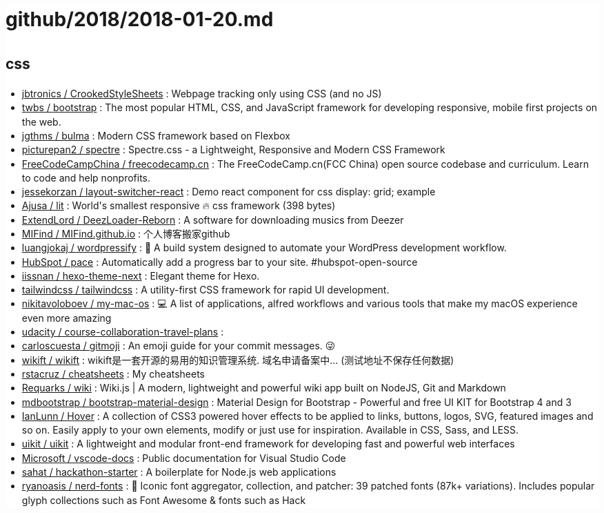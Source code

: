 # github/2018/2018-01-20.md



## css

- [jbtronics / CrookedStyleSheets](https://github.com/jbtronics/CrookedStyleSheets) : Webpage tracking only using CSS (and no JS)
- [twbs / bootstrap](https://github.com/twbs/bootstrap) : The most popular HTML, CSS, and JavaScript framework for developing responsive, mobile first projects on the web.
- [jgthms / bulma](https://github.com/jgthms/bulma) : Modern CSS framework based on Flexbox
- [picturepan2 / spectre](https://github.com/picturepan2/spectre) : Spectre.css - a Lightweight, Responsive and Modern CSS Framework
- [FreeCodeCampChina / freecodecamp.cn](https://github.com/FreeCodeCampChina/freecodecamp.cn) : The FreeCodeCamp.cn(FCC China) open source codebase and curriculum. Learn to code and help nonprofits.
- [jessekorzan / layout-switcher-react](https://github.com/jessekorzan/layout-switcher-react) : Demo react component for css display: grid; example
- [Ajusa / lit](https://github.com/Ajusa/lit) : World's smallest responsive 🔥 css framework (398 bytes)
- [ExtendLord / DeezLoader-Reborn](https://github.com/ExtendLord/DeezLoader-Reborn) : A software for downloading musics from Deezer
- [MIFind / MIFind.github.io](https://github.com/MIFind/MIFind.github.io) : 个人博客搬家github
- [luangjokaj / wordpressify](https://github.com/luangjokaj/wordpressify) : 🎈 A build system designed to automate your WordPress development workflow.
- [HubSpot / pace](https://github.com/HubSpot/pace) : Automatically add a progress bar to your site. #hubspot-open-source
- [iissnan / hexo-theme-next](https://github.com/iissnan/hexo-theme-next) : Elegant theme for Hexo.
- [tailwindcss / tailwindcss](https://github.com/tailwindcss/tailwindcss) : A utility-first CSS framework for rapid UI development.
- [nikitavoloboev / my-mac-os](https://github.com/nikitavoloboev/my-mac-os) : 💻 A list of applications, alfred workflows and various tools that make my macOS experience even more amazing
- [udacity / course-collaboration-travel-plans](https://github.com/udacity/course-collaboration-travel-plans) : 
- [carloscuesta / gitmoji](https://github.com/carloscuesta/gitmoji) : An emoji guide for your commit messages. 😜
- [wikift / wikift](https://github.com/wikift/wikift) : wikift是一套开源的易用的知识管理系统. 域名申请备案中... (测试地址不保存任何数据)
- [rstacruz / cheatsheets](https://github.com/rstacruz/cheatsheets) : My cheatsheets
- [Requarks / wiki](https://github.com/Requarks/wiki) : Wiki.js | A modern, lightweight and powerful wiki app built on NodeJS, Git and Markdown
- [mdbootstrap / bootstrap-material-design](https://github.com/mdbootstrap/bootstrap-material-design) : Material Design for Bootstrap - Powerful and free UI KIT for Bootstrap 4 and 3
- [IanLunn / Hover](https://github.com/IanLunn/Hover) : A collection of CSS3 powered hover effects to be applied to links, buttons, logos, SVG, featured images and so on. Easily apply to your own elements, modify or just use for inspiration. Available in CSS, Sass, and LESS.
- [uikit / uikit](https://github.com/uikit/uikit) : A lightweight and modular front-end framework for developing fast and powerful web interfaces
- [Microsoft / vscode-docs](https://github.com/Microsoft/vscode-docs) : Public documentation for Visual Studio Code
- [sahat / hackathon-starter](https://github.com/sahat/hackathon-starter) : A boilerplate for Node.js web applications
- [ryanoasis / nerd-fonts](https://github.com/ryanoasis/nerd-fonts) : 🔡 Iconic font aggregator, collection, and patcher: 39 patched fonts (87k+ variations). Includes popular glyph collections such as Font Awesome & fonts such as Hack
